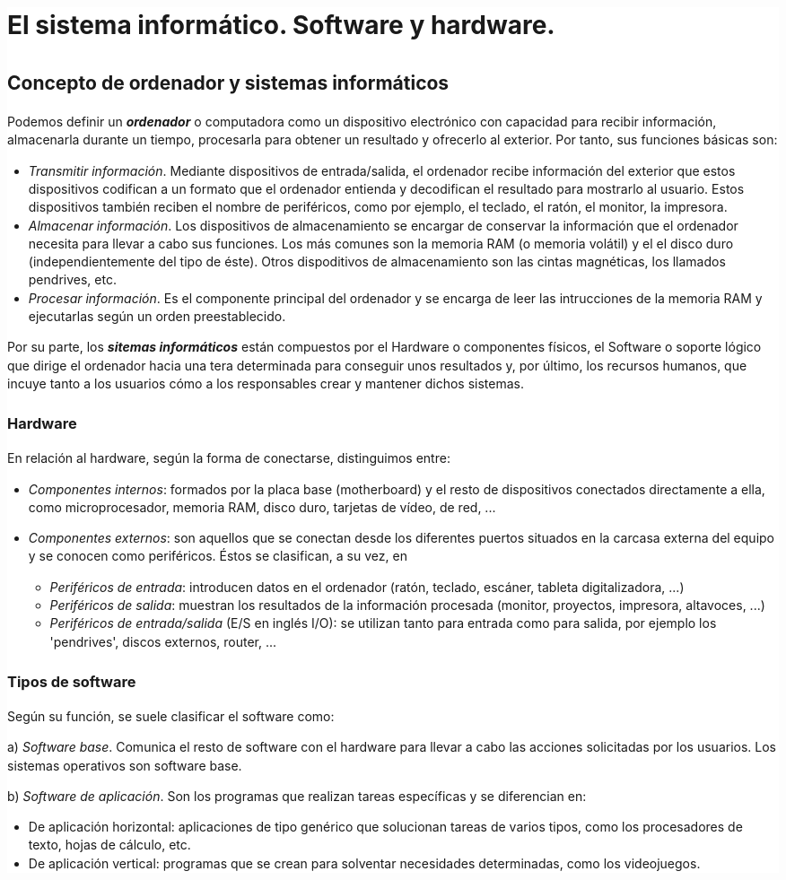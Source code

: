 
# El sistema informático. Software y hardware.

## Concepto de ordenador y sistemas informáticos

Podemos definir un ***ordenador*** o computadora como un dispositivo electrónico con capacidad para recibir información, almacenarla durante un tiempo, procesarla para obtener un resultado y ofrecerlo al exterior. Por tanto, sus funciones básicas son:

 * *Transmitir información*. Mediante dispositivos de entrada/salida, el ordenador recibe información del exterior que estos dispositivos codifican a un formato que el ordenador entienda y decodifican el resultado para mostrarlo al usuario. Estos dispositivos también reciben el nombre de periféricos, como por ejemplo, el teclado, el ratón, el monitor, la impresora.
 * *Almacenar información*. Los dispositivos de almacenamiento se encargar de conservar la información que el ordenador necesita para llevar a cabo sus funciones. Los más comunes son la memoria RAM (o memoria volátil) y el el disco duro (independientemente del tipo de éste). Otros dispoditivos de almacenamiento son las cintas magnéticas, los llamados pendrives, etc.
 * *Procesar información*. Es el componente principal del ordenador y se encarga de leer las intrucciones de la memoria RAM y ejecutarlas según un orden preestablecido.

Por su parte, los ***sitemas informáticos*** están compuestos por el Hardware o componentes físicos, el Software o soporte lógico que dirige el ordenador hacia una tera determinada para conseguir unos resultados y, por último, los recursos humanos, que incuye tanto a los usuarios cómo a los responsables crear y mantener dichos sistemas.

### Hardware

En relación al hardware, según la forma de conectarse, distinguimos entre:

 * *Componentes internos*: formados por la placa base (motherboard) y el resto de dispositivos conectados directamente a ella, como microprocesador, memoria RAM, disco duro, tarjetas de vídeo, de red, ...
 * *Componentes externos*: son aquellos que se conectan desde los diferentes puertos situados en la carcasa externa del equipo y se conocen como periféricos. Éstos se clasifican, a su vez, en

   + _Periféricos de entrada_: introducen datos en el ordenador (ratón, teclado, escáner, tableta digitalizadora, ...)
   + _Periféricos de salida_: muestran los resultados de la información procesada (monitor, proyectos, impresora, altavoces, ...)
   + _Periféricos de entrada/salida_ (E/S en inglés I/O): se utilizan tanto para entrada como para salida, por ejemplo los 'pendrives', discos externos, router, ...

### Tipos de software

Según su función, se suele clasificar el software como:

a) *Software base*. Comunica el resto de software con el hardware para llevar a cabo las acciones solicitadas por los usuarios. Los sistemas operativos son software base.

b) *Software de aplicación*. Son los programas que realizan tareas específicas y se diferencian en:

   * De aplicación horizontal: aplicaciones de tipo genérico que solucionan tareas de varios tipos, como los procesadores de texto, hojas de cálculo, etc.
   * De aplicación vertical: programas que se crean para solventar necesidades determinadas, como los videojuegos.
